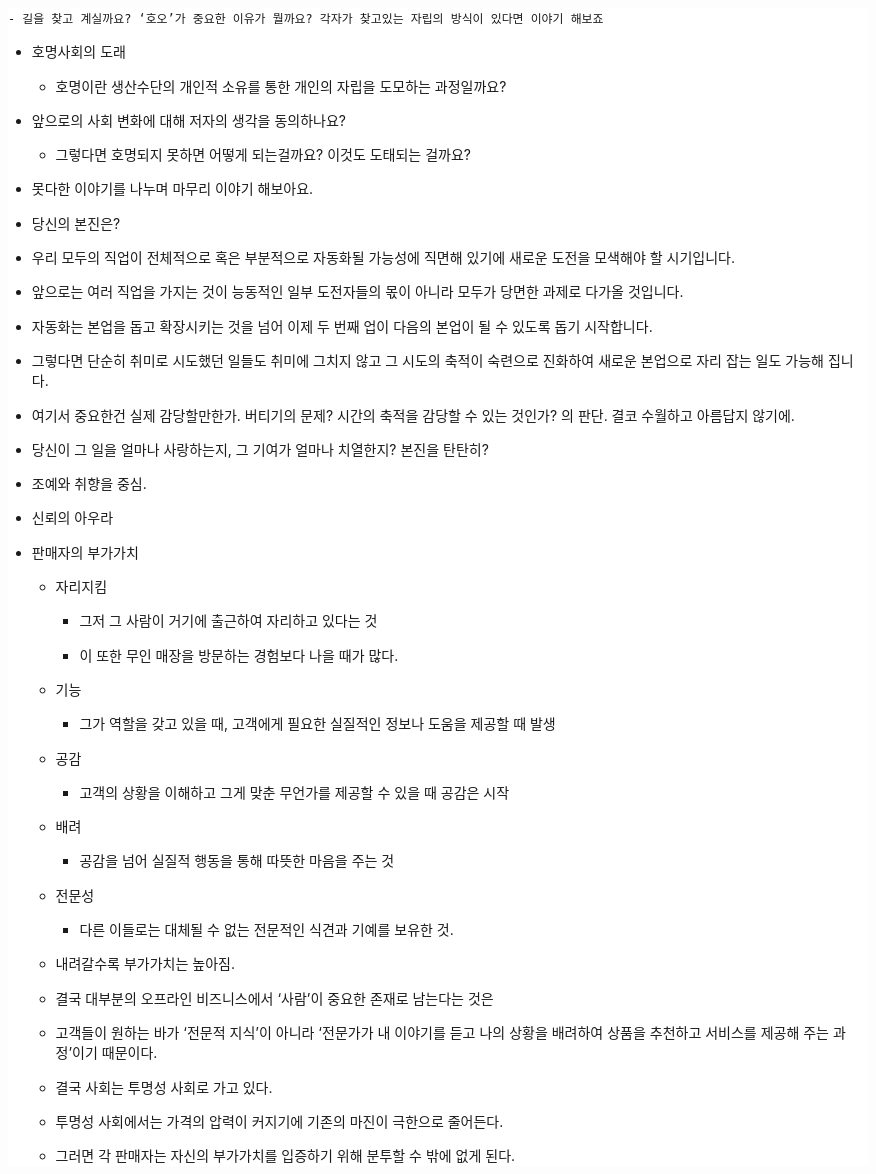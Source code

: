     - 길을 찾고 계실까요? ‘호오’가 중요한 이유가 뭘까요? 각자가 찾고있는 자립의 방식이 있다면 이야기 해보죠

  - 호명사회의 도래

    - 호명이란 생산수단의 개인적 소유를 통한 개인의 자립을 도모하는 과정일까요?

- 앞으로의 사회 변화에 대해 저자의 생각을 동의하나요?

  - 그렇다면 호명되지 못하면 어떻게 되는걸까요? 이것도 도태되는 걸까요?

- 못다한 이야기를 나누며 마무리 이야기 해보아요.

- 당신의 본진은?

- 우리 모두의 직업이 전체적으로 혹은 부분적으로 자동화될 가능성에 직면해 있기에 새로운 도전을 모색해야 할 시기입니다.

- 앞으로는 여러 직업을 가지는 것이 능동적인 일부 도전자들의 몫이 아니라 모두가 당면한 과제로 다가올 것입니다.

- 자동화는 본업을 돕고 확장시키는 것을 넘어 이제 두 번째 업이 다음의 본업이 될 수 있도록 돕기 시작합니다.

- 그렇다면 단순히 취미로 시도했던 일들도 취미에 그치지 않고 그 시도의 축적이 숙련으로 진화하여 새로운 본업으로 자리 잡는 일도 가능해 집니다.

- 여기서 중요한건 실제 감당할만한가. 버티기의 문제? 시간의 축적을 감당할 수 있는 것인가? 의 판단. 결코 수월하고 아름답지 않기에.

- 당신이 그 일을 얼마나 사랑하는지, 그 기여가 얼마나 치열한지? 본진을 탄탄히?

- 조예와 취향을 중심.

- 신뢰의 아우라

- 판매자의 부가가치

  - 자리지킴

    - 그저 그 사람이 거기에 출근하여 자리하고 있다는 것

    - 이 또한 무인 매장을 방문하는 경험보다 나을 때가 많다.

  - 기능

    - 그가 역할을 갖고 있을 때, 고객에게 필요한 실질적인 정보나 도움을 제공할 때 발생

  - 공감

    - 고객의 상황을 이해하고 그게 맞춘 무언가를 제공할 수 있을 때 공감은 시작

  - 배려

    - 공감을 넘어 실질적 행동을 통해 따뜻한 마음을 주는 것

  - 전문성

    - 다른 이들로는 대체될 수 없는 전문적인 식견과 기예를 보유한 것.

  - 내려갈수록 부가가치는 높아짐.

  - 결국 대부분의 오프라인 비즈니스에서 ‘사람’이 중요한 존재로 남는다는 것은

  - 고객들이 원하는 바가 ‘전문적 지식’이 아니라 ‘전문가가 내 이야기를 듣고 나의 상황을 배려하여 상품을 추천하고 서비스를 제공해 주는 과정’이기 때문이다.

  - 결국 사회는 투명성 사회로 가고 있다. 

  - 투명성 사회에서는 가격의 압력이 커지기에 기존의 마진이 극한으로 줄어든다.

  - 그러면 각 판매자는 자신의 부가가치를 입증하기 위해 분투할 수 밖에 없게 된다.

